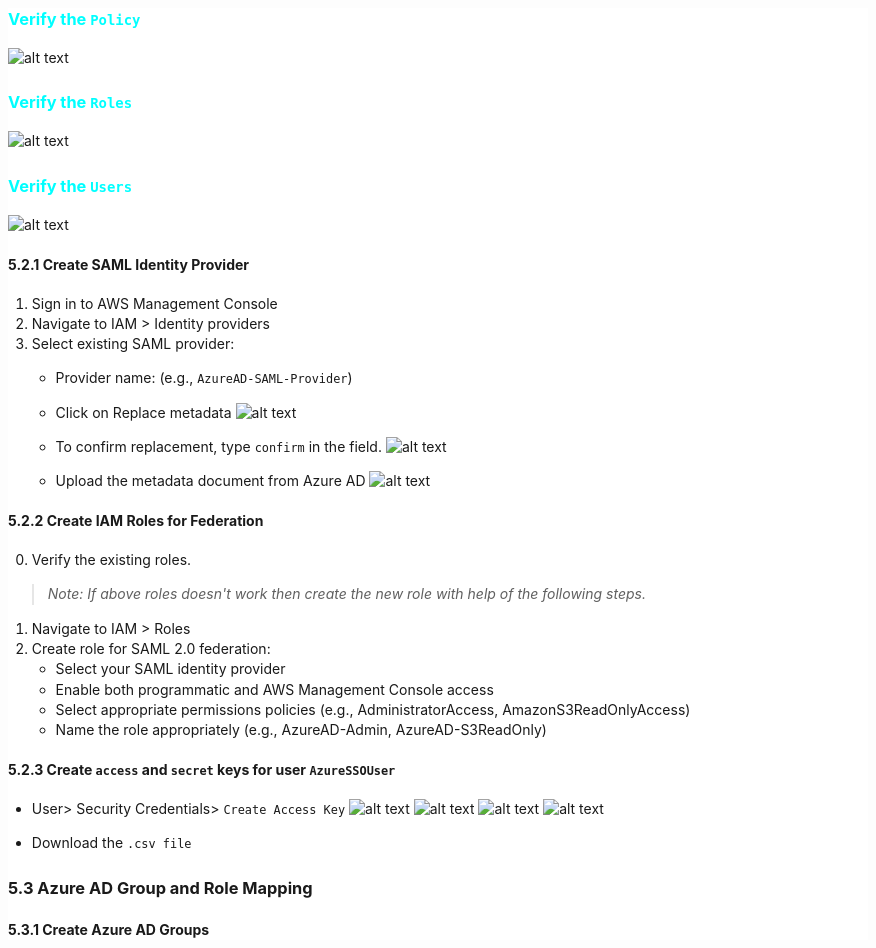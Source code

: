 ### <span style="color: cyan;"> Verify the `Policy` 
![alt text](/All_ScreenShot/image-14.png)
### <span style="color: cyan;"> Verify the `Roles`
![alt text](/All_ScreenShot/image-15.png)
### <span style="color: cyan;"> Verify the `Users`
![alt text](/All_ScreenShot/image-16.png)

#### 5.2.1 Create SAML Identity Provider

1. Sign in to AWS Management Console
2. Navigate to IAM > Identity providers
3. Select existing SAML provider:
   - Provider name: (e.g., `AzureAD-SAML-Provider`)
   - Click on Replace metadata
   ![alt text](/All_ScreenShot/image-18.png)
   - To confirm replacement, type `confirm` in the field.
   ![alt text](/All_ScreenShot/image-19.png)

   - Upload the metadata document from Azure AD
   ![alt text](/All_ScreenShot/image-20.png)


#### 5.2.2 Create IAM Roles for Federation
0. Verify the existing roles.
> *Note: If above roles doesn't work then create the new role with help of the following steps.*
1. Navigate to IAM > Roles
2. Create role for SAML 2.0 federation:
   - Select your SAML identity provider
   - Enable both programmatic and AWS Management Console access
   - Select appropriate permissions policies (e.g., AdministratorAccess, AmazonS3ReadOnlyAccess)
   - Name the role appropriately (e.g., AzureAD-Admin, AzureAD-S3ReadOnly)

#### 5.2.3 Create `access` and `secret` keys for user `AzureSSOUser`

- User> Security Credentials> `Create Access Key`
![alt text](/All_ScreenShot/image-21.png)
![alt text](/All_ScreenShot/image-22.png)
![alt text](/All_ScreenShot/image-23.png)
![alt text](/All_ScreenShot/image-24.png)

- Download the `.csv file`

### 5.3 Azure AD Group and Role Mapping

#### 5.3.1 Create Azure AD Groups
